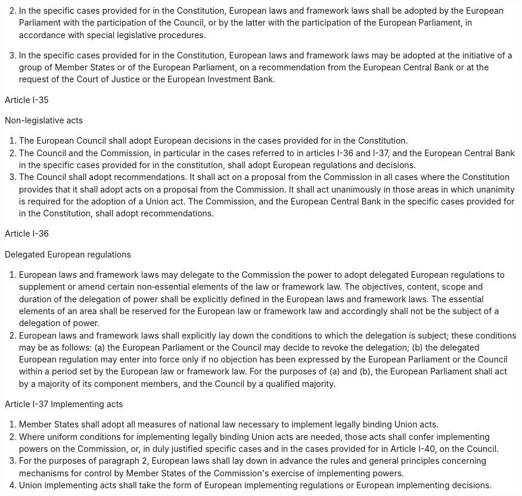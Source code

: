 2. In the specific cases provided for in the Constitution, European laws and framework laws shall be adopted by the European Parliament with the participation of the Council, or by the latter with the participation of the European Parliament, in accordance with special legislative procedures.

3. In the specific cases provided for in the Constitution, European laws and framework laws may be adopted at the initiative of a group of Member States or of the European Parliament, on a recommendation from the European Central Bank or at the request of the Court of Justice or the European Investment Bank.

Article I-35

Non-legislative acts
1. The European Council shall adopt European decisions in the cases provided for in the
Constitution.
2. The Council and the Commission, in particular in the cases referred to in articles I-36 and I-37,
and the European Central Bank in the specific cases provided for in the constitution, shall adopt
European regulations and decisions.
3. The Council shall adopt recommendations. It shall act on a proposal from the Commission in all
cases where the Constitution provides that it shall adopt acts on a proposal from the Commission. It
shall act unanimously in those areas in which unanimity is required for the adoption of a Union act.
The Commission, and the European Central Bank in the specific cases provided for in the
Constitution, shall adopt recommendations.

Article I-36

Delegated European regulations
1. European laws and framework laws may delegate to the Commission the power to adopt
delegated European regulations to supplement or amend certain non‑essential elements of the law or
framework law.
The objectives, content, scope and duration of the delegation of power shall be explicitly defined in
the European laws and framework laws. The essential elements of an area shall be reserved for the
European law or framework law and accordingly shall not be the subject of a delegation of power.
2. European laws and framework laws shall explicitly lay down the conditions to which the
delegation is subject; these conditions may be as follows:
(a) the European Parliament or the Council may decide to revoke the delegation;
(b) the delegated European regulation may enter into force only if no objection has been expressed
by the European Parliament or the Council within a period set by the European law or framework
law.
For the purposes of (a) and (b), the European Parliament shall act by a majority of its component
members, and the Council by a qualified majority.

Article I-37
Implementing acts

1. Member States shall adopt all measures of national law necessary to implement legally binding
Union acts.
2. Where uniform conditions for implementing legally binding Union acts are needed, those acts
shall confer implementing powers on the Commission, or, in duly justified specific cases and in the
cases provided for in Article I-40, on the Council.
3. For the purposes of paragraph 2, European laws shall lay down in advance the rules and general
principles concerning mechanisms for control by Member States of the Commission's exercise of
implementing powers.
4. Union implementing acts shall take the form of European implementing regulations or European
implementing decisions.
